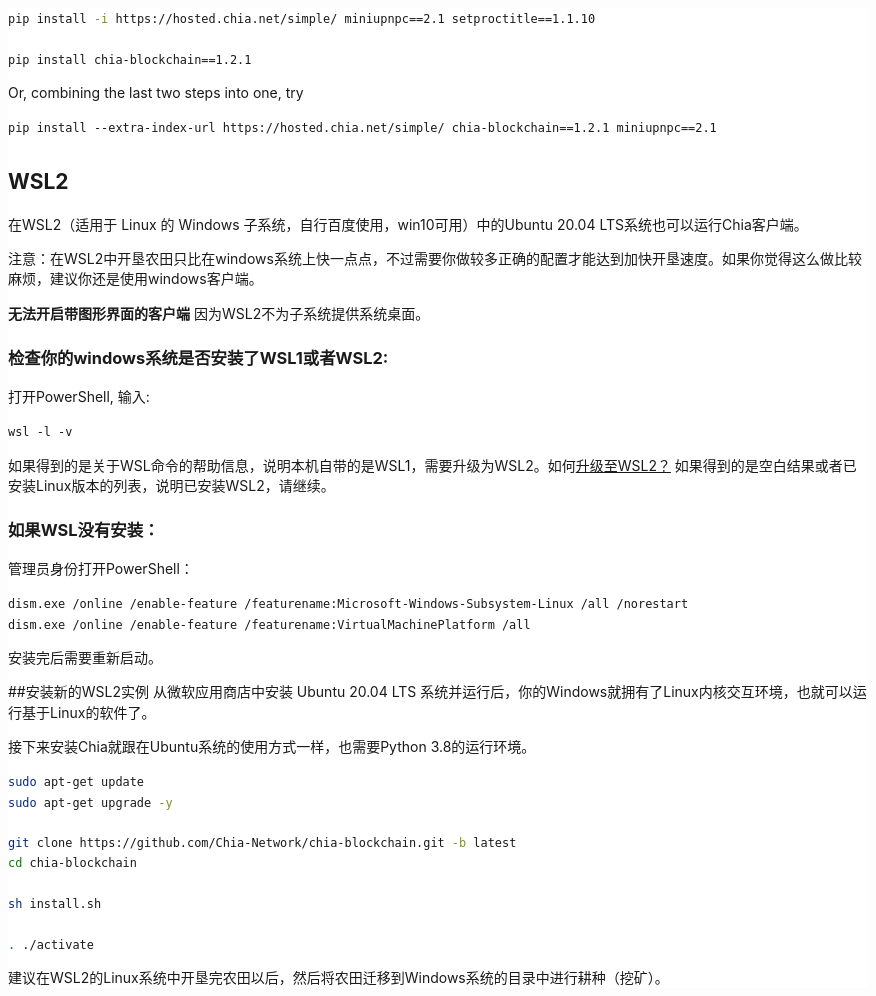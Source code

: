 ```bash
pip install -i https://hosted.chia.net/simple/ miniupnpc==2.1 setproctitle==1.1.10

pip install chia-blockchain==1.2.1

```

Or, combining the last two steps into one, try

```
pip install --extra-index-url https://hosted.chia.net/simple/ chia-blockchain==1.2.1 miniupnpc==2.1
```

## WSL2

在WSL2（适用于 Linux 的 Windows 子系统，自行百度使用，win10可用）中的Ubuntu 20.04 LTS系统也可以运行Chia客户端。

注意：在WSL2中开垦农田只比在windows系统上快一点点，不过需要你做较多正确的配置才能达到加快开垦速度。如果你觉得这么做比较麻烦，建议你还是使用windows客户端。

**无法开启带图形界面的客户端** 因为WSL2不为子系统提供系统桌面。

### 检查你的windows系统是否安装了WSL1或者WSL2:
打开PowerShell, 输入:
```
wsl -l -v
```
如果得到的是关于WSL命令的帮助信息，说明本机自带的是WSL1，需要升级为WSL2。如何[升级至WSL2？](https://docs.microsoft.com/en-us/windows/wsl/install-win10#update-to-wsl-2) 
如果得到的是空白结果或者已安装Linux版本的列表，说明已安装WSL2，请继续。

### 如果WSL没有安装：
管理员身份打开PowerShell：
```
dism.exe /online /enable-feature /featurename:Microsoft-Windows-Subsystem-Linux /all /norestart
dism.exe /online /enable-feature /featurename:VirtualMachinePlatform /all
```
安装完后需要重新启动。

##安装新的WSL2实例
从微软应用商店中安装 Ubuntu 20.04 LTS 系统并运行后，你的Windows就拥有了Linux内核交互环境，也就可以运行基于Linux的软件了。

接下来安装Chia就跟在Ubuntu系统的使用方式一样，也需要Python 3.8的运行环境。
```bash
sudo apt-get update
sudo apt-get upgrade -y

git clone https://github.com/Chia-Network/chia-blockchain.git -b latest
cd chia-blockchain

sh install.sh

. ./activate

```
建议在WSL2的Linux系统中开垦完农田以后，然后将农田迁移到Windows系统的目录中进行耕种（挖矿）。
